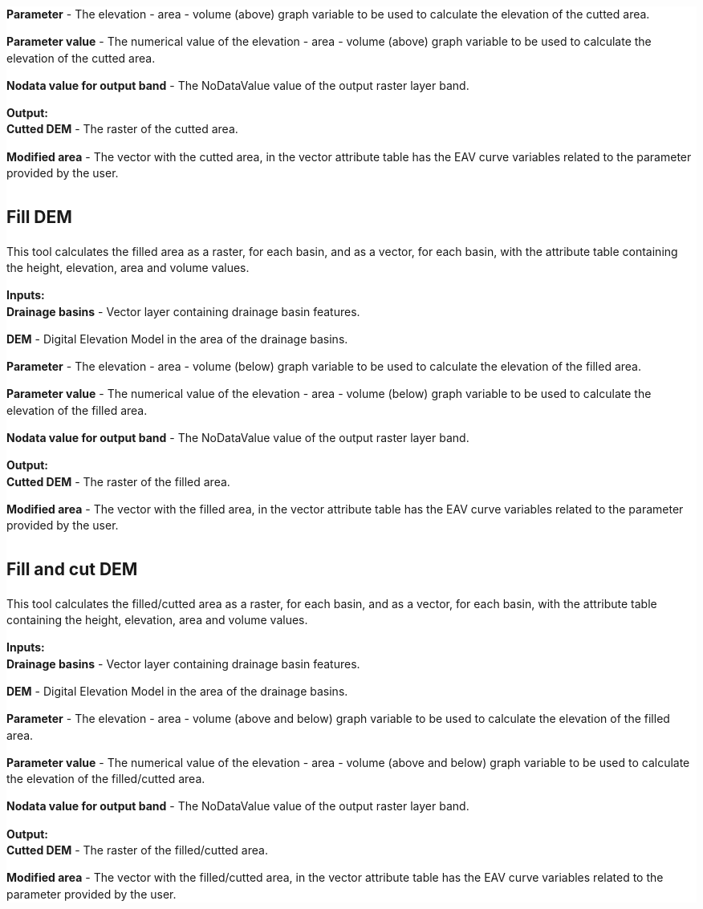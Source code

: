 **Parameter** - The elevation - area - volume (above) graph variable to be used to calculate the elevation of the cutted area.

**Parameter value** - The numerical value of the elevation - area - volume (above) graph variable to be used to calculate the elevation of the cutted area.

**Nodata value for output band** - The NoDataValue value of the output raster layer band.

**Output:**  
**Cutted DEM** - The raster of the cutted area.

**Modified area** - The vector with the cutted area, in the vector attribute table has the EAV curve variables related to the parameter provided by the user.

## Fill DEM
This tool calculates the filled area as a raster, for each basin, and as a vector, for each basin, with the attribute table containing the height, elevation, area and volume values.               

**Inputs:**  
**Drainage basins** - Vector layer containing drainage basin features.

**DEM** - Digital Elevation Model in the area of the drainage basins.

**Parameter** - The elevation - area - volume (below) graph variable to be used to calculate the elevation of the filled area.

**Parameter value** - The numerical value of the elevation - area - volume (below) graph variable to be used to calculate the elevation of the filled area.

**Nodata value for output band** - The NoDataValue value of the output raster layer band.

**Output:**  
**Cutted DEM** - The raster of the filled area.

**Modified area** - The vector with the filled area, in the vector attribute table has the EAV curve variables related to the parameter provided by the user.

## Fill and cut DEM
This tool calculates the filled/cutted area as a raster, for each basin, and as a vector, for each basin, with the attribute table containing the height, elevation, area and volume values.               

**Inputs:**  
**Drainage basins** - Vector layer containing drainage basin features.

**DEM** - Digital Elevation Model in the area of the drainage basins.

**Parameter** - The elevation - area - volume (above and below) graph variable to be used to calculate the elevation of the filled area.

**Parameter value** - The numerical value of the elevation - area - volume (above and below) graph variable to be used to calculate the elevation of the filled/cutted area.

**Nodata value for output band** - The NoDataValue value of the output raster layer band.

**Output:**  
**Cutted DEM** - The raster of the filled/cutted area.

**Modified area** - The vector with the filled/cutted area, in the vector attribute table has the EAV curve variables related to the parameter provided by the user.
